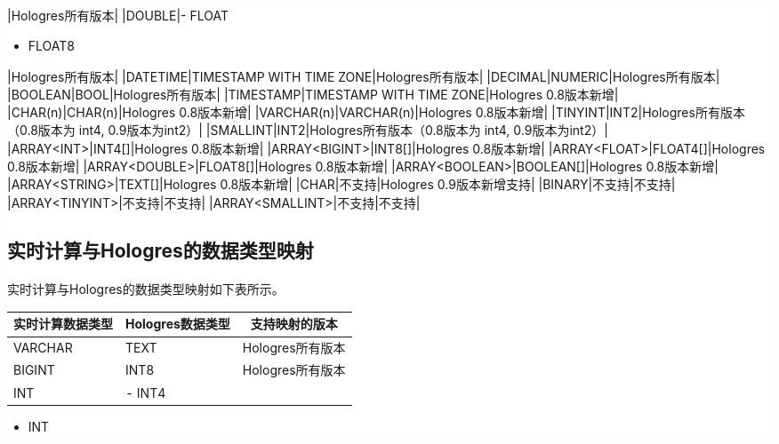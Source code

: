 |Hologres所有版本|
|DOUBLE|-   FLOAT
-   FLOAT8

|Hologres所有版本|
|DATETIME|TIMESTAMP WITH TIME ZONE|Hologres所有版本|
|DECIMAL|NUMERIC|Hologres所有版本|
|BOOLEAN|BOOL|Hologres所有版本|
|TIMESTAMP|TIMESTAMP WITH TIME ZONE|Hologres 0.8版本新增|
|CHAR\(n\)|CHAR\(n\)|Hologres 0.8版本新增|
|VARCHAR\(n\)|VARCHAR\(n\)|Hologres 0.8版本新增|
|TINYINT|INT2|Hologres所有版本（0.8版本为 int4, 0.9版本为int2）|
|SMALLINT|INT2|Hologres所有版本（0.8版本为 int4, 0.9版本为int2）|
|ARRAY<INT\>|INT4\[\]|Hologres 0.8版本新增|
|ARRAY<BIGINT\>|INT8\[\]|Hologres 0.8版本新增|
|ARRAY<FLOAT\>|FLOAT4\[\]|Hologres 0.8版本新增|
|ARRAY<DOUBLE\>|FLOAT8\[\]|Hologres 0.8版本新增|
|ARRAY<BOOLEAN\>|BOOLEAN\[\]|Hologres 0.8版本新增|
|ARRAY<STRING\>|TEXT\[\]|Hologres 0.8版本新增|
|CHAR|不支持|Hologres 0.9版本新增支持|
|BINARY|不支持|不支持|
|ARRAY<TINYINT\>|不支持|不支持|
|ARRAY<SMALLINT\>|不支持|不支持|

## 实时计算与Hologres的数据类型映射

实时计算与Hologres的数据类型映射如下表所示。

|实时计算数据类型|Hologres数据类型|支持映射的版本|
|--------|------------|-------|
|VARCHAR|TEXT|Hologres所有版本|
|BIGINT|INT8|Hologres所有版本|
|INT|-   INT4
-   INT
